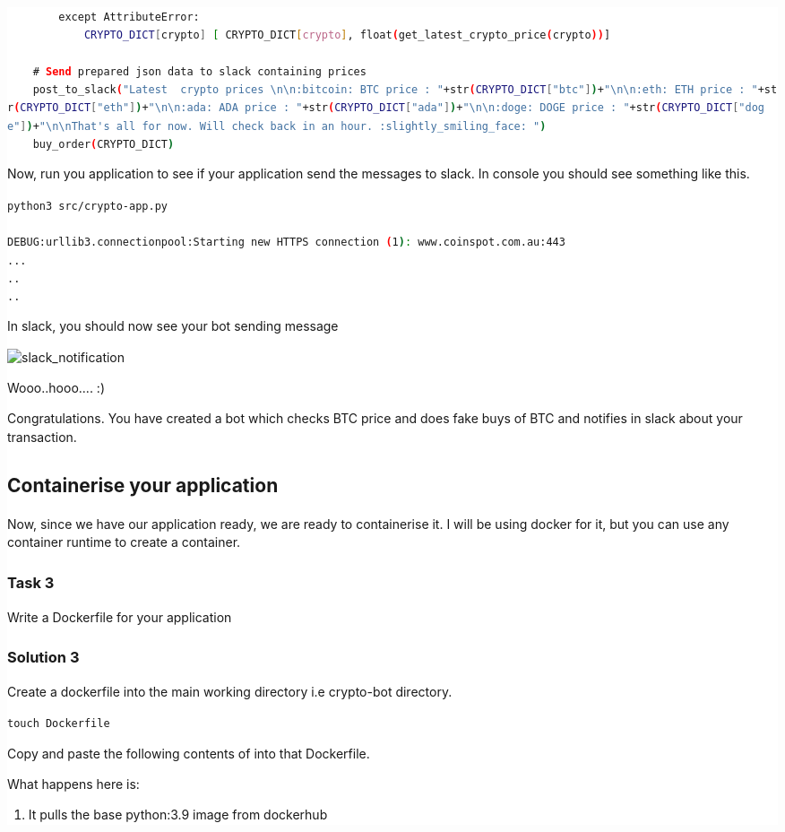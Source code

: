 ```bash
        except AttributeError:
            CRYPTO_DICT[crypto] [ CRYPTO_DICT[crypto], float(get_latest_crypto_price(crypto))]

    # Send prepared json data to slack containing prices
    post_to_slack("Latest  crypto prices \n\n:bitcoin: BTC price : "+str(CRYPTO_DICT["btc"])+"\n\n:eth: ETH price : "+str(CRYPTO_DICT["eth"])+"\n\n:ada: ADA price : "+str(CRYPTO_DICT["ada"])+"\n\n:doge: DOGE price : "+str(CRYPTO_DICT["doge"])+"\n\nThat's all for now. Will check back in an hour. :slightly_smiling_face: ")
    buy_order(CRYPTO_DICT)

```

Now, run you application to see if your application send the messages to slack. In  console you should see something like this.

```bash
python3 src/crypto-app.py     

DEBUG:urllib3.connectionpool:Starting new HTTPS connection (1): www.coinspot.com.au:443
...
..
..
```

In slack, you should now see your bot sending message

![slack_notification](/img/slack_notification.png)

Wooo..hooo.... :)

Congratulations. You have created a bot which checks BTC price and does fake buys of BTC and notifies in slack about your transaction.

## Containerise your application

Now, since we have our application ready, we are ready to containerise it. I will be using docker for it, but you can use any container runtime to create a container.

### Task 3

Write a Dockerfile for your application

### Solution 3

Create a dockerfile into the main working directory i.e crypto-bot directory.

```
touch Dockerfile
```

Copy and paste the following contents of into that Dockerfile. 

What happens here is:

1. It pulls the base python:3.9 image from dockerhub
